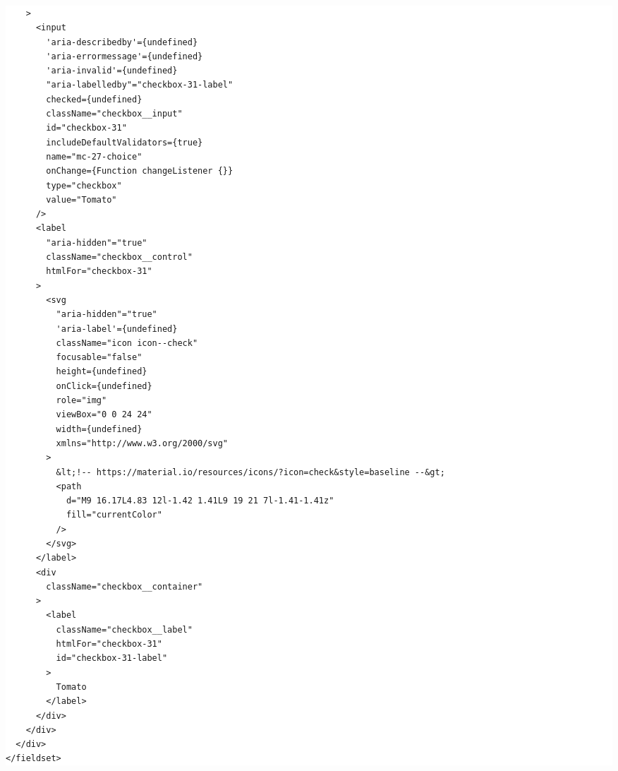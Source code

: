         >
          <input
            'aria-describedby'={undefined}
            'aria-errormessage'={undefined}
            'aria-invalid'={undefined}
            "aria-labelledby"="checkbox-31-label"
            checked={undefined}
            className="checkbox__input"
            id="checkbox-31"
            includeDefaultValidators={true}
            name="mc-27-choice"
            onChange={Function changeListener {}}
            type="checkbox"
            value="Tomato"
          />
          <label
            "aria-hidden"="true"
            className="checkbox__control"
            htmlFor="checkbox-31"
          >
            <svg
              "aria-hidden"="true"
              'aria-label'={undefined}
              className="icon icon--check"
              focusable="false"
              height={undefined}
              onClick={undefined}
              role="img"
              viewBox="0 0 24 24"
              width={undefined}
              xmlns="http://www.w3.org/2000/svg"
            >
              &lt;!-- https://material.io/resources/icons/?icon=check&style=baseline --&gt;
              <path
                d="M9 16.17L4.83 12l-1.42 1.41L9 19 21 7l-1.41-1.41z"
                fill="currentColor"
              />
            </svg>
          </label>
          <div
            className="checkbox__container"
          >
            <label
              className="checkbox__label"
              htmlFor="checkbox-31"
              id="checkbox-31-label"
            >
              Tomato
            </label>
          </div>
        </div>
      </div>
    </fieldset>
